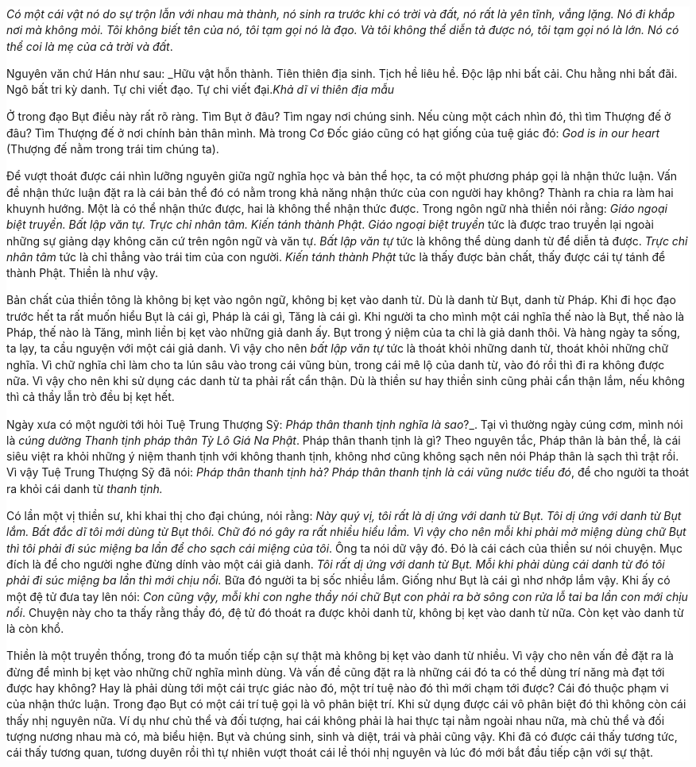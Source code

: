 _Có một cái vật nó do sự trộn lẫn với nhau mà thành, nó sinh ra trước khi có trời và đất, nó rất là yên tĩnh, vắng lặng. Nó đi khắp nơi mà không mỏi. Tôi không biết tên của nó, tôi tạm gọi nó là đạo. Và tôi không thể diễn tả được nó, tôi tạm gọi nó là lớn. Nó có thể coi là mẹ của cả trời và đất_.

Nguyên văn chứ Hán như sau: _Hữu vật hỗn thành. Tiên thiên địa sinh. Tịch hề liêu hề. Độc lập nhi bất cải. Chu hằng nhi bất đãi. Ngô bất tri kỳ danh. Tự chi viết đạo. Tự chi viết đại._Khả dĩ vi thiên địa mẫu_

Ở trong đạo Bụt điều này rất rõ ràng. Tìm Bụt ở đâu? Tìm ngay nơi chúng sinh. Nếu cùng một cách nhìn đó, thì tìm Thượng đế ở đâu? Tìm Thượng đế ở nơi chính bản thân mình. Mà trong Cơ Đốc giáo cũng có hạt giống của tuệ giác đó: _God is in our heart_ (Thượng đế nằm trong trái tim chúng ta).

Để vượt thoát được cái nhìn lưỡng nguyên giữa ngữ nghĩa học và bản thể học, ta có một phương pháp gọi là nhận thức luận. Vấn đề nhận thức luận đặt ra là cái bản thể đó có nằm trong khả năng nhận thức của con người hay không? Thành ra chia ra làm hai khuynh hướng. Một là có thể nhận thức được, hai là không thể nhận thức được. Trong ngôn ngữ nhà thiền nói rằng: _Giáo ngoại biệt truyền. Bất lập văn tự. Trực chỉ nhân tâm. Kiến tánh thành Phật_. _Giáo ngoại biệt truyền_ tức là được trao truyền lại ngoài những sự giảng dạy không căn cứ trên ngôn ngữ và văn tự. _Bất lập văn tự_ tức là không thể dùng danh từ để diễn tả được. _Trực chỉ nhân tâm_ tức là chỉ thẳng vào trái tim của con người. _Kiến tánh thành Phật_ tức là thấy được bản chất, thấy được cái tự tánh để thành Phật. Thiền là như vậy.

Bản chất của thiền tông là không bị kẹt vào ngôn ngữ, không bị kẹt vào danh từ. Dù là danh từ Bụt, danh từ Pháp. Khi đi học đạo trước hết ta rất muốn hiểu Bụt là cái gì, Pháp là cái gì, Tăng là cái gì. Khi người ta cho mình một cái nghĩa thế nào là Bụt, thế nào là Pháp, thế nào là Tăng, mình liền bị kẹt vào những giả danh ấy. Bụt trong ý niệm của ta chỉ là giả danh thôi. Và hàng ngày ta sống, ta lạy, ta cầu nguyện với một cái giả danh. Vì vậy cho nên _bất lập văn tự_ tức là thoát khỏi những danh từ, thoát khỏi những chữ nghĩa. Vì chữ nghĩa chỉ làm cho ta lún sâu vào trong cái vũng bùn, trong cái mê lộ của danh từ, vào đó rồi thì đi ra không được nữa. Vì vậy cho nên khi sử dụng các danh từ ta phải rất cẩn thận. Dù là thiền sư hay thiền sinh cũng phải cẩn thận lắm, nếu không thì cả thầy lẫn trò đều bị kẹt hết.

Ngày xưa có một người tới hỏi Tuệ Trung Thượng Sỹ: _Pháp thân thanh tịnh nghĩa là sao_?_. Tại vì thường ngày cúng cơm, mình nói là _cúng dường Thanh tịnh pháp thân Tỳ Lô Giá Na Phật_. Pháp thân thanh tịnh là gì? Theo nguyên tắc, Pháp thân là bản thể, là cái siêu việt ra khỏi những ý niệm thanh tịnh với không thanh tịnh, không nhơ cũng không sạch nên nói Pháp thân là sạch thì trật rồi. Vì vậy Tuệ Trung Thượng Sỹ đã nói: _Pháp thân thanh tịnh hả? Pháp thân thanh tịnh là cái vũng nước tiểu đó_, để cho người ta thoát ra khỏi cái danh từ _thanh tịnh._

Có lần một vị thiền sư, khi khai thị cho đại chúng, nói rằng: _Này quý vị, tôi rất là dị ứng với danh từ Bụt. Tôi dị ứng với danh từ Bụt lắm. Bất đắc dĩ tôi mới dùng từ Bụt thôi. Chữ đó nó gây ra rất nhiều hiểu lầm. Vì vậy cho nên mỗi khi phải mở miệng dùng chữ Bụt thì tôi phải đi súc miệng ba lần để cho sạch cái miệng của tôi_. Ông ta nói dữ vậy đó. Đó là cái cách của thiền sư nói chuyện. Mục đích là để cho người nghe đừng dính vào một cái giả danh. _Tôi rất dị ứng với danh từ Bụt. Mỗi khi phải dùng cái danh từ đó tôi phải đi súc miệng ba lần thì mới chịu nổi._ Bữa đó người ta bị sốc nhiều lắm. Giống như Bụt là cái gì nhơ nhớp lắm vậy. Khi ấy có một đệ tử đưa tay lên nói: _Con cũng vậy, mỗi khi con nghe thầy nói chữ Bụt con phải ra bờ sông con rửa lỗ tai ba lần con mới chịu nổi_. Chuyện này cho ta thấy rằng thầy đó, đệ tử đó thoát ra được khỏi danh từ, không bị kẹt vào danh từ nữa. Còn kẹt vào danh từ là còn khổ.

Thiền là một truyền thống, trong đó ta muốn tiếp cận sự thật mà không bị kẹt vào danh từ nhiều. Vì vậy cho nên vấn đề đặt ra là đừng để mình bị kẹt vào những chữ nghĩa mình dùng. Và vấn đề cũng đặt ra là những cái đó ta có thể dùng trí năng mà đạt tới được hay không? Hay là phải dùng tới một cái trực giác nào đó, một trí tuệ nào đó thì mới chạm tới được? Cái đó thuộc phạm vi của nhận thức luận. Trong đạo Bụt có một cái trí tuệ gọi là vô phân biệt trí. Khi sử dụng được cái vô phân biệt đó thì không còn cái thấy nhị nguyên nữa. Ví dụ như chủ thể và đối tượng, hai cái không phải là hai thực tại nằm ngoài nhau nữa, mà chủ thể và đối tượng nương nhau mà có, mà biểu hiện. Bụt và chúng sinh, sinh và diệt, trái và phải cũng vậy. Khi đã có được cái thấy tương tức, cái thấy tương quan, tương duyên rồi thì tự nhiên vượt thoát cái lề thói nhị nguyên và lúc đó mới bắt đầu tiếp cận với sự thật.
